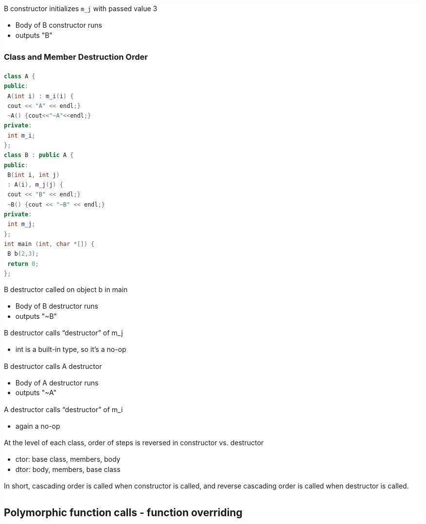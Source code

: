 B constructor initializes `m_j` with passed value 3

- Body of B constructor runs
- outputs "B"

### Class and Member Destruction Order

```cpp
class A {
public:
 A(int i) : m_i(i) {
 cout << "A" << endl;}
 ~A() {cout<<"~A"<<endl;}
private:
 int m_i;
};
class B : public A {
public:
 B(int i, int j)
 : A(i), m_j(j) {
 cout << "B" << endl;}
 ~B() {cout << "~B" << endl;}
private:
 int m_j;
};
int main (int, char *[]) {
 B b(2,3);
 return 0;
};  
```

B destructor called on object b in main

- Body of B destructor runs
- outputs "~B"

B destructor calls “destructor” of m_j

- int is a built-in type, so it’s a no-op

B destructor calls A destructor

- Body of A destructor runs
- outputs "~A"

A destructor calls “destructor” of m_i

- again a no-op

At the level of each class, order of steps is reversed in constructor vs. destructor

- ctor: base class, members, body
- dtor: body, members, base class

In short, cascading order is called when constructor is called, and reverse cascading order is called when destructor is called.

## Polymorphic function calls - function overriding
